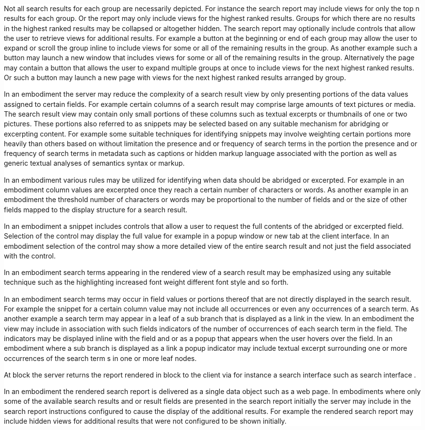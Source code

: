 Not all search results for each group are necessarily depicted. For instance the search report may include views for only the top n results for each group. Or the report may only include views for the highest ranked results. Groups for which there are no results in the highest ranked results may be collapsed or altogether hidden. The search report may optionally include controls that allow the user to retrieve views for additional results. For example a button at the beginning or end of each group may allow the user to expand or scroll the group inline to include views for some or all of the remaining results in the group. As another example such a button may launch a new window that includes views for some or all of the remaining results in the group. Alternatively the page may contain a button that allows the user to expand multiple groups at once to include views for the next highest ranked results. Or such a button may launch a new page with views for the next highest ranked results arranged by group.

In an embodiment the server may reduce the complexity of a search result view by only presenting portions of the data values assigned to certain fields. For example certain columns of a search result may comprise large amounts of text pictures or media. The search result view may contain only small portions of these columns such as textual excerpts or thumbnails of one or two pictures. These portions also referred to as snippets may be selected based on any suitable mechanism for abridging or excerpting content. For example some suitable techniques for identifying snippets may involve weighting certain portions more heavily than others based on without limitation the presence and or frequency of search terms in the portion the presence and or frequency of search terms in metadata such as captions or hidden markup language associated with the portion as well as generic textual analyses of semantics syntax or markup.

In an embodiment various rules may be utilized for identifying when data should be abridged or excerpted. For example in an embodiment column values are excerpted once they reach a certain number of characters or words. As another example in an embodiment the threshold number of characters or words may be proportional to the number of fields and or the size of other fields mapped to the display structure for a search result.

In an embodiment a snippet includes controls that allow a user to request the full contents of the abridged or excerpted field. Selection of the control may display the full value for example in a popup window or new tab at the client interface. In an embodiment selection of the control may show a more detailed view of the entire search result and not just the field associated with the control.

In an embodiment search terms appearing in the rendered view of a search result may be emphasized using any suitable technique such as the highlighting increased font weight different font style and so forth.

In an embodiment search terms may occur in field values or portions thereof that are not directly displayed in the search result. For example the snippet for a certain column value may not include all occurrences or even any occurrences of a search term. As another example a search term may appear in a leaf of a sub branch that is displayed as a link in the view. In an embodiment the view may include in association with such fields indicators of the number of occurrences of each search term in the field. The indicators may be displayed inline with the field and or as a popup that appears when the user hovers over the field. In an embodiment where a sub branch is displayed as a link a popup indicator may include textual excerpt surrounding one or more occurrences of the search term s in one or more leaf nodes.

At block the server returns the report rendered in block to the client via for instance a search interface such as search interface .

In an embodiment the rendered search report is delivered as a single data object such as a web page. In embodiments where only some of the available search results and or result fields are presented in the search report initially the server may include in the search report instructions configured to cause the display of the additional results. For example the rendered search report may include hidden views for additional results that were not configured to be shown initially.
